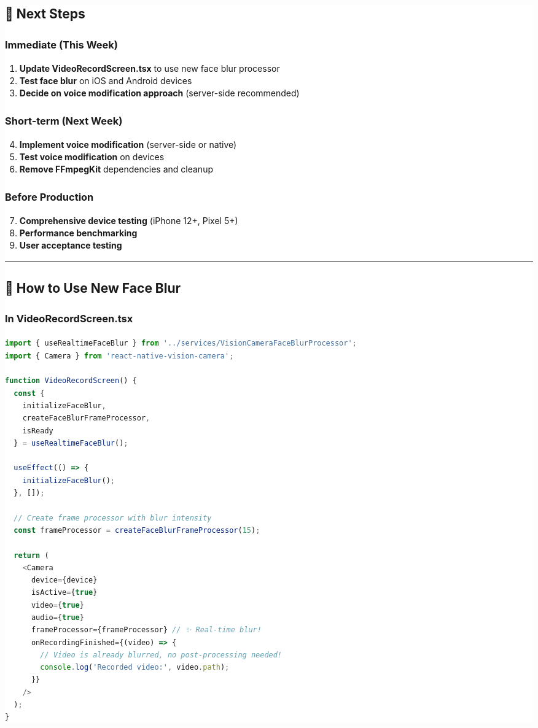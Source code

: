 
## 🚀 Next Steps

### Immediate (This Week)
1. **Update VideoRecordScreen.tsx** to use new face blur processor
2. **Test face blur** on iOS and Android devices
3. **Decide on voice modification approach** (server-side recommended)

### Short-term (Next Week)
4. **Implement voice modification** (server-side or native)
5. **Test voice modification** on devices
6. **Remove FFmpegKit** dependencies and cleanup

### Before Production
7. **Comprehensive device testing** (iPhone 12+, Pixel 5+)
8. **Performance benchmarking**
9. **User acceptance testing**

---

## 🔧 How to Use New Face Blur

### In VideoRecordScreen.tsx

```typescript
import { useRealtimeFaceBlur } from '../services/VisionCameraFaceBlurProcessor';
import { Camera } from 'react-native-vision-camera';

function VideoRecordScreen() {
  const { 
    initializeFaceBlur, 
    createFaceBlurFrameProcessor, 
    isReady 
  } = useRealtimeFaceBlur();
  
  useEffect(() => {
    initializeFaceBlur();
  }, []);
  
  // Create frame processor with blur intensity
  const frameProcessor = createFaceBlurFrameProcessor(15);
  
  return (
    <Camera
      device={device}
      isActive={true}
      video={true}
      audio={true}
      frameProcessor={frameProcessor} // ✨ Real-time blur!
      onRecordingFinished={(video) => {
        // Video is already blurred, no post-processing needed!
        console.log('Recorded video:', video.path);
      }}
    />
  );
}
```
